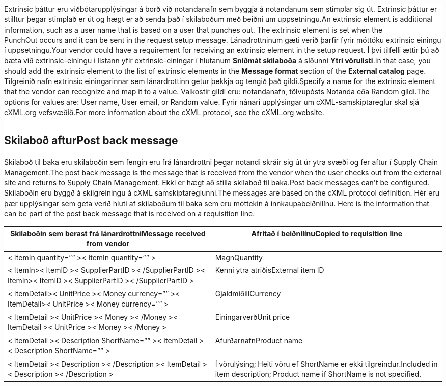 <span data-ttu-id="18e59-182">Extrinsic þáttur eru viðbótarupplýsingar á borð við notandanafn sem byggja á notandanum sem stimplar sig út. Extrinsic þáttur er stilltur þegar stimplað er út og hægt er að senda það í skilaboðum með beiðni um uppsetningu.</span><span class="sxs-lookup"><span data-stu-id="18e59-182">An extrinsic element is additional information, such as a user name that is based on a user that punches out. The extrinsic element is set when the PunchOut occurs and it can be sent in the request setup message.</span></span>
<span data-ttu-id="18e59-183">Lánadrottninum gæti verið þarfir fyrir móttöku extrinsic einingu í uppsetningu.</span><span class="sxs-lookup"><span data-stu-id="18e59-183">Your vendor could have a requirement for receiving an extrinsic element in the setup request.</span></span> <span data-ttu-id="18e59-184">Í því tilfelli ættir þú að bæta við extrinsic-einingu í listann yfir extrinsic-einingar í hlutanum **Sniðmát skilaboða** á síðunni **Ytri vörulisti**.</span><span class="sxs-lookup"><span data-stu-id="18e59-184">In that case, you should add the extrinsic element to the list of extrinsic elements in the **Message format** section of the **External catalog** page.</span></span>
<span data-ttu-id="18e59-185">Tilgreinið nafn extrinsic einingarinnar sem lánardrottinn getur þekkja og tengið það gildi.</span><span class="sxs-lookup"><span data-stu-id="18e59-185">Specify a name for the extrinsic element that the vendor can recognize and map it to a value.</span></span> <span data-ttu-id="18e59-186">Valkostir gildi eru: notandanafn, tölvupósts Notanda eða Random gildi.</span><span class="sxs-lookup"><span data-stu-id="18e59-186">The options for values are: User name, User email, or Random value.</span></span>
<span data-ttu-id="18e59-187">Fyrir nánari upplýsingar um cXML-samskiptareglur skal sjá [cXML.org vefsvæðið](http://cxml.org/).</span><span class="sxs-lookup"><span data-stu-id="18e59-187">For more information about the cXML protocol, see the [cXML.org website](http://cxml.org/).</span></span>

## <a name="post-back-message"></a><span data-ttu-id="18e59-188">Skilaboð aftur</span><span class="sxs-lookup"><span data-stu-id="18e59-188">Post back message</span></span>
<span data-ttu-id="18e59-189">Skilaboð til baka eru skilaboðin sem fengin eru frá lánardrottni þegar notandi skráir sig út úr ytra svæði og fer aftur í Supply Chain Management.</span><span class="sxs-lookup"><span data-stu-id="18e59-189">The post back message is the message that is received from the vendor when the user checks out from the external site and returns to Supply Chain Management.</span></span> <span data-ttu-id="18e59-190">Ekki er hægt að stilla skilaboð til baka.</span><span class="sxs-lookup"><span data-stu-id="18e59-190">Post back messages can't be configured.</span></span> <span data-ttu-id="18e59-191">Skilaboðin eru byggð á skilgreiningu á cXML samskiptareglunni.</span><span class="sxs-lookup"><span data-stu-id="18e59-191">The messages are based on the cXML protocol definition.</span></span><span data-ttu-id="18e59-192"> Hér eru þær upplýsingar sem geta verið hluti af skilaboðum til baka sem eru móttekin á innkaupabeiðnilínu.</span><span class="sxs-lookup"><span data-stu-id="18e59-192"> Here is the information that can be part of the post back message that is received on a requisition line.</span></span>

| <span data-ttu-id="18e59-193">Skilaboðin sem berast frá lánardrottni</span><span class="sxs-lookup"><span data-stu-id="18e59-193">Message received from vendor</span></span> | <span data-ttu-id="18e59-194">Afritað í beiðnilínu</span><span class="sxs-lookup"><span data-stu-id="18e59-194">Copied to requisition line</span></span>|
|------------------------------|----------------------------------------------------------|
|<span data-ttu-id="18e59-195">< ItemIn quantity=”” ></span><span class="sxs-lookup"><span data-stu-id="18e59-195">< ItemIn quantity=”” ></span></span> |<span data-ttu-id="18e59-196">Magn</span><span class="sxs-lookup"><span data-stu-id="18e59-196">Quantity</span></span>|
|<span data-ttu-id="18e59-197">< ItemIn>< ItemID >< SupplierPartID >< /SupplierPartID ></span><span class="sxs-lookup"><span data-stu-id="18e59-197">< ItemIn>< ItemID >< SupplierPartID >< /SupplierPartID ></span></span>|<span data-ttu-id="18e59-198">Kenni ytra atriðis</span><span class="sxs-lookup"><span data-stu-id="18e59-198">External item ID</span></span>|
|<span data-ttu-id="18e59-199">< ItemDetail>< UnitPrice >< Money currency=”” ></span><span class="sxs-lookup"><span data-stu-id="18e59-199">< ItemDetail>< UnitPrice >< Money currency=”” ></span></span>| <span data-ttu-id="18e59-200">Gjaldmiðill</span><span class="sxs-lookup"><span data-stu-id="18e59-200">Currency</span></span>|
|<span data-ttu-id="18e59-201">< ItemDetail >< UnitPrice >< Money >< /Money ></span><span class="sxs-lookup"><span data-stu-id="18e59-201">< ItemDetail >< UnitPrice >< Money >< /Money ></span></span>| <span data-ttu-id="18e59-202">Einingarverð</span><span class="sxs-lookup"><span data-stu-id="18e59-202">Unit price</span></span>|
|<span data-ttu-id="18e59-203">< ItemDetail >< Description ShortName=”” ></span><span class="sxs-lookup"><span data-stu-id="18e59-203">< ItemDetail >< Description ShortName=”” ></span></span>|<span data-ttu-id="18e59-204">Afurðarnafn</span><span class="sxs-lookup"><span data-stu-id="18e59-204">Product name</span></span>|
|<span data-ttu-id="18e59-205">< ItemDetail >< Description >< /Description ></span><span class="sxs-lookup"><span data-stu-id="18e59-205">< ItemDetail >< Description >< /Description ></span></span>|<span data-ttu-id="18e59-206">Í vörulýsing; Heiti vöru ef ShortName er ekki tilgreindur.</span><span class="sxs-lookup"><span data-stu-id="18e59-206">Included in item description; Product name if ShortName is not specified.</span></span>|